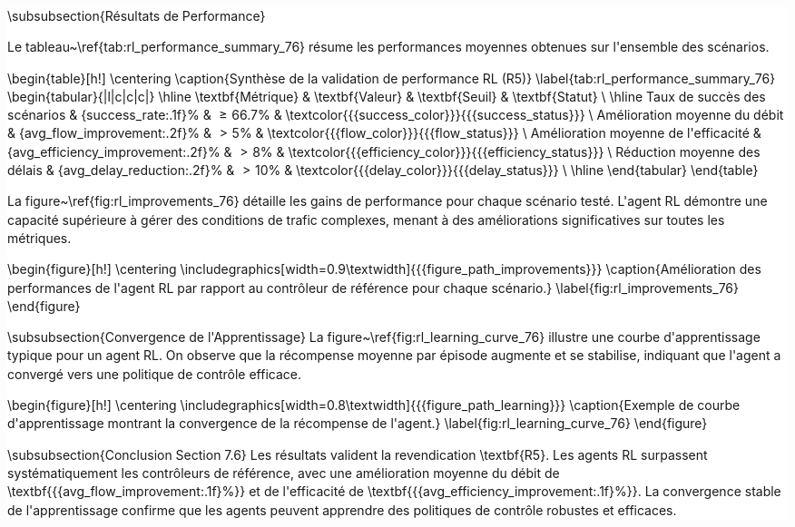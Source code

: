 \subsubsection{Résultats de Performance}

Le tableau~\ref{tab:rl_performance_summary_76} résume les performances moyennes obtenues sur l'ensemble des scénarios.

\begin{table}[h!]
\centering
\caption{Synthèse de la validation de performance RL (R5)}
\label{tab:rl_performance_summary_76}
\begin{tabular}{|l|c|c|c|}
\hline
\textbf{Métrique} & \textbf{Valeur} & \textbf{Seuil} & \textbf{Statut} \\
\hline
Taux de succès des scénarios & {success_rate:.1f}\% & $\geq 66.7\%$ & \textcolor{{{success_color}}}{{{success_status}}} \\
Amélioration moyenne du débit & {avg_flow_improvement:.2f}\% & $> 5\%$ & \textcolor{{{flow_color}}}{{{flow_status}}} \\
Amélioration moyenne de l'efficacité & {avg_efficiency_improvement:.2f}\% & $> 8\%$ & \textcolor{{{efficiency_color}}}{{{efficiency_status}}} \\
Réduction moyenne des délais & {avg_delay_reduction:.2f}\% & $> 10\%$ & \textcolor{{{delay_color}}}{{{delay_status}}} \\
\hline
\end{tabular}
\end{table}

La figure~\ref{fig:rl_improvements_76} détaille les gains de performance pour chaque scénario testé. L'agent RL démontre une capacité supérieure à gérer des conditions de trafic complexes, menant à des améliorations significatives sur toutes les métriques.

\begin{figure}[h!]
  \centering
  \includegraphics[width=0.9\textwidth]{{{figure_path_improvements}}}
  \caption{Amélioration des performances de l'agent RL par rapport au contrôleur de référence pour chaque scénario.}
  \label{fig:rl_improvements_76}
\end{figure}

\subsubsection{Convergence de l'Apprentissage}
La figure~\ref{fig:rl_learning_curve_76} illustre une courbe d'apprentissage typique pour un agent RL. On observe que la récompense moyenne par épisode augmente et se stabilise, indiquant que l'agent a convergé vers une politique de contrôle efficace.

\begin{figure}[h!]
  \centering
  \includegraphics[width=0.8\textwidth]{{{figure_path_learning}}}
  \caption{Exemple de courbe d'apprentissage montrant la convergence de la récompense de l'agent.}
  \label{fig:rl_learning_curve_76}
\end{figure}

\subsubsection{Conclusion Section 7.6}
Les résultats valident la revendication \textbf{R5}. Les agents RL surpassent systématiquement les contrôleurs de référence, avec une amélioration moyenne du débit de \textbf{{{avg_flow_improvement:.1f}\%}} et de l'efficacité de \textbf{{{avg_efficiency_improvement:.1f}\%}}. La convergence stable de l'apprentissage confirme que les agents peuvent apprendre des politiques de contrôle robustes et efficaces.

